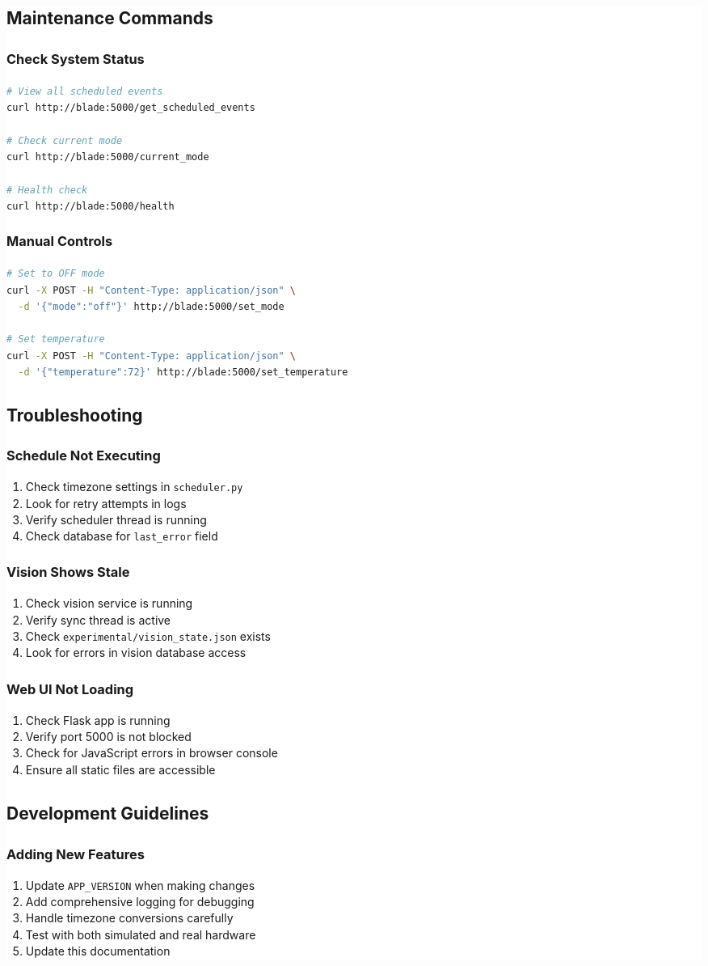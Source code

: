 ## Maintenance Commands

### Check System Status
```bash
# View all scheduled events
curl http://blade:5000/get_scheduled_events

# Check current mode
curl http://blade:5000/current_mode

# Health check
curl http://blade:5000/health
```

### Manual Controls
```bash
# Set to OFF mode
curl -X POST -H "Content-Type: application/json" \
  -d '{"mode":"off"}' http://blade:5000/set_mode

# Set temperature
curl -X POST -H "Content-Type: application/json" \
  -d '{"temperature":72}' http://blade:5000/set_temperature
```

## Troubleshooting

### Schedule Not Executing
1. Check timezone settings in `scheduler.py`
2. Look for retry attempts in logs
3. Verify scheduler thread is running
4. Check database for `last_error` field

### Vision Shows Stale
1. Check vision service is running
2. Verify sync thread is active
3. Check `experimental/vision_state.json` exists
4. Look for errors in vision database access

### Web UI Not Loading
1. Check Flask app is running
2. Verify port 5000 is not blocked
3. Check for JavaScript errors in browser console
4. Ensure all static files are accessible

## Development Guidelines

### Adding New Features
1. Update `APP_VERSION` when making changes
2. Add comprehensive logging for debugging
3. Handle timezone conversions carefully
4. Test with both simulated and real hardware
5. Update this documentation

